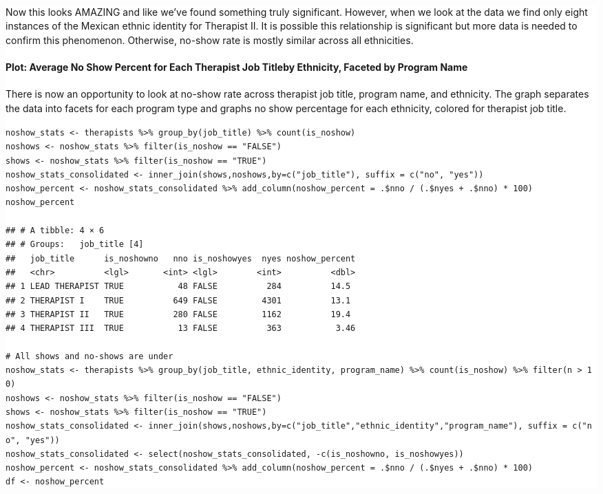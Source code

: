 Now this looks AMAZING and like we’ve found something truly significant.
However, when we look at the data we find only eight instances of the
Mexican ethnic identity for Therapist II. It is possible this
relationship is significant but more data is needed to confirm this
phenomenon. Otherwise, no-show rate is mostly similar across all
ethnicities.

#### Plot: Average No Show Percent for Each Therapist Job Titleby Ethnicity, Faceted by Program Name

There is now an opportunity to look at no-show rate across therapist job
title, program name, and ethnicity. The graph separates the data into
facets for each program type and graphs no show percentage for each
ethnicity, colored for therapist job title.

    noshow_stats <- therapists %>% group_by(job_title) %>% count(is_noshow)
    noshows <- noshow_stats %>% filter(is_noshow == "FALSE")
    shows <- noshow_stats %>% filter(is_noshow == "TRUE")
    noshow_stats_consolidated <- inner_join(shows,noshows,by=c("job_title"), suffix = c("no", "yes")) 
    noshow_percent <- noshow_stats_consolidated %>% add_column(noshow_percent = .$nno / (.$nyes + .$nno) * 100)
    noshow_percent

    ## # A tibble: 4 × 6
    ## # Groups:   job_title [4]
    ##   job_title      is_noshowno   nno is_noshowyes  nyes noshow_percent
    ##   <chr>          <lgl>       <int> <lgl>        <int>          <dbl>
    ## 1 LEAD THERAPIST TRUE           48 FALSE          284          14.5 
    ## 2 THERAPIST I    TRUE          649 FALSE         4301          13.1 
    ## 3 THERAPIST II   TRUE          280 FALSE         1162          19.4 
    ## 4 THERAPIST III  TRUE           13 FALSE          363           3.46

    # All shows and no-shows are under
    noshow_stats <- therapists %>% group_by(job_title, ethnic_identity, program_name) %>% count(is_noshow) %>% filter(n > 10)
    noshows <- noshow_stats %>% filter(is_noshow == "FALSE")
    shows <- noshow_stats %>% filter(is_noshow == "TRUE")
    noshow_stats_consolidated <- inner_join(shows,noshows,by=c("job_title","ethnic_identity","program_name"), suffix = c("no", "yes"))
    noshow_stats_consolidated <- select(noshow_stats_consolidated, -c(is_noshowno, is_noshowyes))
    noshow_percent <- noshow_stats_consolidated %>% add_column(noshow_percent = .$nno / (.$nyes + .$nno) * 100)
    df <- noshow_percent
